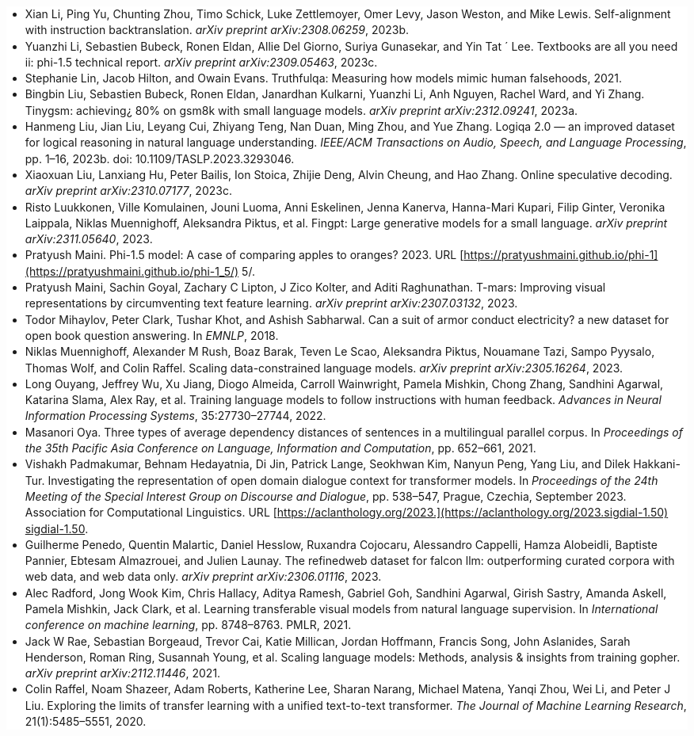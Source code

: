 - <span id="page-16-1"></span>Xian Li, Ping Yu, Chunting Zhou, Timo Schick, Luke Zettlemoyer, Omer Levy, Jason Weston, and Mike Lewis. Self-alignment with instruction backtranslation. *arXiv preprint arXiv:2308.06259*, 2023b.
- <span id="page-16-2"></span>Yuanzhi Li, Sebastien Bubeck, Ronen Eldan, Allie Del Giorno, Suriya Gunasekar, and Yin Tat ´ Lee. Textbooks are all you need ii: phi-1.5 technical report. *arXiv preprint arXiv:2309.05463*, 2023c.
- <span id="page-16-7"></span>Stephanie Lin, Jacob Hilton, and Owain Evans. Truthfulqa: Measuring how models mimic human falsehoods, 2021.
- <span id="page-17-7"></span>Bingbin Liu, Sebastien Bubeck, Ronen Eldan, Janardhan Kulkarni, Yuanzhi Li, Anh Nguyen, Rachel Ward, and Yi Zhang. Tinygsm: achieving¿ 80% on gsm8k with small language models. *arXiv preprint arXiv:2312.09241*, 2023a.
- <span id="page-17-9"></span>Hanmeng Liu, Jian Liu, Leyang Cui, Zhiyang Teng, Nan Duan, Ming Zhou, and Yue Zhang. Logiqa 2.0 — an improved dataset for logical reasoning in natural language understanding. *IEEE/ACM Transactions on Audio, Speech, and Language Processing*, pp. 1–16, 2023b. doi: 10.1109/TASLP.2023.3293046.
- <span id="page-17-11"></span>Xiaoxuan Liu, Lanxiang Hu, Peter Bailis, Ion Stoica, Zhijie Deng, Alvin Cheung, and Hao Zhang. Online speculative decoding. *arXiv preprint arXiv:2310.07177*, 2023c.
- <span id="page-17-10"></span>Risto Luukkonen, Ville Komulainen, Jouni Luoma, Anni Eskelinen, Jenna Kanerva, Hanna-Mari Kupari, Filip Ginter, Veronika Laippala, Niklas Muennighoff, Aleksandra Piktus, et al. Fingpt: Large generative models for a small language. *arXiv preprint arXiv:2311.05640*, 2023.
- <span id="page-17-3"></span>Pratyush Maini. Phi-1.5 model: A case of comparing apples to oranges? 2023. URL [https://pratyushmaini.github.io/phi-1](https://pratyushmaini.github.io/phi-1_5/) 5/.
- <span id="page-17-6"></span>Pratyush Maini, Sachin Goyal, Zachary C Lipton, J Zico Kolter, and Aditi Raghunathan. T-mars: Improving visual representations by circumventing text feature learning. *arXiv preprint arXiv:2307.03132*, 2023.
- <span id="page-17-8"></span>Todor Mihaylov, Peter Clark, Tushar Khot, and Ashish Sabharwal. Can a suit of armor conduct electricity? a new dataset for open book question answering. In *EMNLP*, 2018.
- <span id="page-17-1"></span>Niklas Muennighoff, Alexander M Rush, Boaz Barak, Teven Le Scao, Aleksandra Piktus, Nouamane Tazi, Sampo Pyysalo, Thomas Wolf, and Colin Raffel. Scaling data-constrained language models. *arXiv preprint arXiv:2305.16264*, 2023.
- <span id="page-17-2"></span>Long Ouyang, Jeffrey Wu, Xu Jiang, Diogo Almeida, Carroll Wainwright, Pamela Mishkin, Chong Zhang, Sandhini Agarwal, Katarina Slama, Alex Ray, et al. Training language models to follow instructions with human feedback. *Advances in Neural Information Processing Systems*, 35:27730–27744, 2022.
- <span id="page-17-13"></span>Masanori Oya. Three types of average dependency distances of sentences in a multilingual parallel corpus. In *Proceedings of the 35th Pacific Asia Conference on Language, Information and Computation*, pp. 652–661, 2021.
- <span id="page-17-12"></span>Vishakh Padmakumar, Behnam Hedayatnia, Di Jin, Patrick Lange, Seokhwan Kim, Nanyun Peng, Yang Liu, and Dilek Hakkani-Tur. Investigating the representation of open domain dialogue context for transformer models. In *Proceedings of the 24th Meeting of the Special Interest Group on Discourse and Dialogue*, pp. 538–547, Prague, Czechia, September 2023. Association for Computational Linguistics. URL [https://aclanthology.org/2023.](https://aclanthology.org/2023.sigdial-1.50) [sigdial-1.50](https://aclanthology.org/2023.sigdial-1.50).
- <span id="page-17-0"></span>Guilherme Penedo, Quentin Malartic, Daniel Hesslow, Ruxandra Cojocaru, Alessandro Cappelli, Hamza Alobeidli, Baptiste Pannier, Ebtesam Almazrouei, and Julien Launay. The refinedweb dataset for falcon llm: outperforming curated corpora with web data, and web data only. *arXiv preprint arXiv:2306.01116*, 2023.
- <span id="page-17-5"></span>Alec Radford, Jong Wook Kim, Chris Hallacy, Aditya Ramesh, Gabriel Goh, Sandhini Agarwal, Girish Sastry, Amanda Askell, Pamela Mishkin, Jack Clark, et al. Learning transferable visual models from natural language supervision. In *International conference on machine learning*, pp. 8748–8763. PMLR, 2021.
- <span id="page-17-4"></span>Jack W Rae, Sebastian Borgeaud, Trevor Cai, Katie Millican, Jordan Hoffmann, Francis Song, John Aslanides, Sarah Henderson, Roman Ring, Susannah Young, et al. Scaling language models: Methods, analysis & insights from training gopher. *arXiv preprint arXiv:2112.11446*, 2021.
- <span id="page-18-11"></span>Colin Raffel, Noam Shazeer, Adam Roberts, Katherine Lee, Sharan Narang, Michael Matena, Yanqi Zhou, Wei Li, and Peter J Liu. Exploring the limits of transfer learning with a unified text-to-text transformer. *The Journal of Machine Learning Research*, 21(1):5485–5551, 2020.